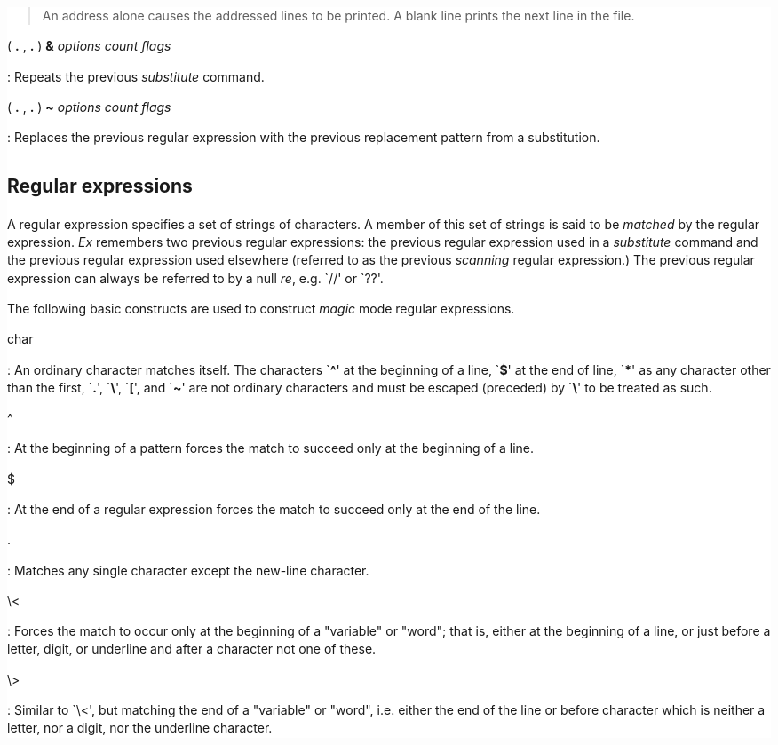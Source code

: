 > An address alone causes the addressed lines to be printed. A blank
> line prints the next line in the file.

( **.** , **.** ) **&** *options* *count* *flags*

:   Repeats the previous *substitute* command.

( **.** , **.** ) **\~** *options* *count* *flags*

:   Replaces the previous regular expression with the previous
    replacement pattern from a substitution.

## Regular expressions

A regular expression specifies a set of strings of characters. A member
of this set of strings is said to be *matched* by the regular
expression. *Ex* remembers two previous regular expressions: the
previous regular expression used in a *substitute* command and the
previous regular expression used elsewhere (referred to as the previous
*scanning* regular expression.) The previous regular expression can
always be referred to by a null *re*, e.g. \`//\' or \`??\'.

The following basic constructs are used to construct *magic* mode
regular expressions.

char

:   An ordinary character matches itself. The characters \`**\^**\' at
    the beginning of a line, \`**\$**\' at the end of line, \`**\***\'
    as any character other than the first, \`**.**\', \`**\\**\',
    \`**\[**\', and \`**\~**\' are not ordinary characters and must be
    escaped (preceded) by \`**\\**\' to be treated as such.

\^

:   At the beginning of a pattern forces the match to succeed only at
    the beginning of a line.

\$

:   At the end of a regular expression forces the match to succeed only
    at the end of the line.

.

:   Matches any single character except the new-line character.

\\\<

:   Forces the match to occur only at the beginning of a "variable" or
    "word"; that is, either at the beginning of a line, or just before a
    letter, digit, or underline and after a character not one of these.

\\\>

:   Similar to \`\\\<\', but matching the end of a "variable" or "word",
    i.e. either the end of the line or before character which is neither
    a letter, nor a digit, nor the underline character.
